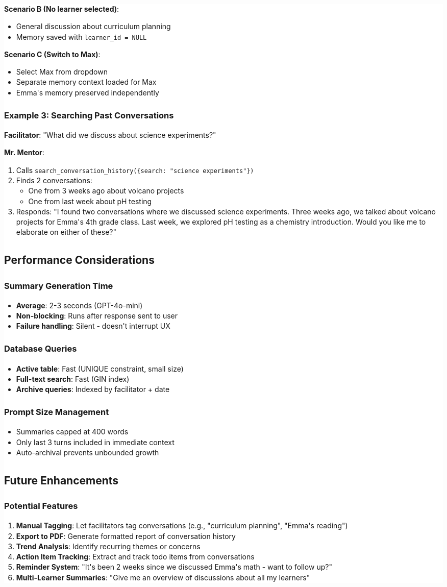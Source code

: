 **Scenario B (No learner selected)**:
- General discussion about curriculum planning
- Memory saved with `learner_id = NULL`

**Scenario C (Switch to Max)**:
- Select Max from dropdown
- Separate memory context loaded for Max
- Emma's memory preserved independently

### Example 3: Searching Past Conversations

**Facilitator**: "What did we discuss about science experiments?"

**Mr. Mentor**:
1. Calls `search_conversation_history({search: "science experiments"})`
2. Finds 2 conversations:
   - One from 3 weeks ago about volcano projects
   - One from last week about pH testing
3. Responds: "I found two conversations where we discussed science experiments. Three weeks ago, we talked about volcano projects for Emma's 4th grade class. Last week, we explored pH testing as a chemistry introduction. Would you like me to elaborate on either of these?"

## Performance Considerations

### Summary Generation Time

- **Average**: 2-3 seconds (GPT-4o-mini)
- **Non-blocking**: Runs after response sent to user
- **Failure handling**: Silent - doesn't interrupt UX

### Database Queries

- **Active table**: Fast (UNIQUE constraint, small size)
- **Full-text search**: Fast (GIN index)
- **Archive queries**: Indexed by facilitator + date

### Prompt Size Management

- Summaries capped at 400 words
- Only last 3 turns included in immediate context
- Auto-archival prevents unbounded growth

## Future Enhancements

### Potential Features

1. **Manual Tagging**: Let facilitators tag conversations (e.g., "curriculum planning", "Emma's reading")
2. **Export to PDF**: Generate formatted report of conversation history
3. **Trend Analysis**: Identify recurring themes or concerns
4. **Action Item Tracking**: Extract and track todo items from conversations
5. **Reminder System**: "It's been 2 weeks since we discussed Emma's math - want to follow up?"
6. **Multi-Learner Summaries**: "Give me an overview of discussions about all my learners"
